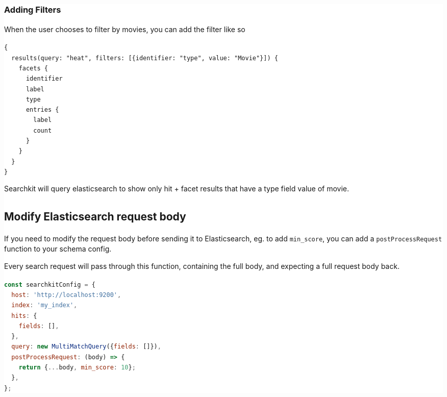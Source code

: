 ### Adding Filters

When the user chooses to filter by movies, you can add the filter like so

```gql
{
  results(query: "heat", filters: [{identifier: "type", value: "Movie"}]) {
    facets {
      identifier
      label
      type
      entries {
        label
        count
      }
    }
  }
}
```

Searchkit will query elasticsearch to show only hit + facet results that have a type field value of movie.

## Modify Elasticsearch request body

If you need to modify the request body before sending it to Elasticsearch, eg. to add `min_score`, you can add a `postProcessRequest` function to your schema config.

Every search request will pass through this function, containing the full body, and expecting a full request body back.

```javascript
const searchkitConfig = {
  host: 'http://localhost:9200',
  index: 'my_index',
  hits: {
    fields: [],
  },
  query: new MultiMatchQuery({fields: []}),
  postProcessRequest: (body) => {
    return {...body, min_score: 10};
  },
};
```

